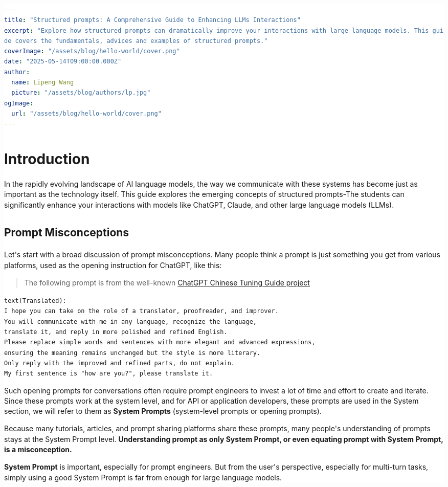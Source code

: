 ```yaml
---
title: "Structured prompts: A Comprehensive Guide to Enhancing LLMs Interactions"
excerpt: "Explore how structured prompts can dramatically improve your interactions with large language models. This guide covers the fundamentals, advices and examples of structured prompts."
coverImage: "/assets/blog/hello-world/cover.png"
date: "2025-05-14T09:00:00.000Z"
author:
  name: Lipeng Wang
  picture: "/assets/blog/authors/lp.jpg"
ogImage:
  url: "/assets/blog/hello-world/cover.png"
---
```


# Introduction

In the rapidly evolving landscape of AI language models, the way we communicate with these systems has become just as important as the technology itself. This guide explores the emerging concepts of structured prompts-The students can significantly enhance your interactions with models like ChatGPT, Claude, and other large language models (LLMs).

## Prompt Misconceptions

Let's start with a broad discussion of prompt misconceptions.
Many people think a prompt is just something you get from various platforms, used as the opening instruction for ChatGPT, like this:

> The following prompt is from the well-known [ChatGPT Chinese Tuning Guide project](https://github.com/PlexPt/awesome-chatgpt-prompts-zh)

```
text(Translated):
I hope you can take on the role of a translator, proofreader, and improver.
You will communicate with me in any language, recognize the language, 
translate it, and reply in more polished and refined English. 
Please replace simple words and sentences with more elegant and advanced expressions,
ensuring the meaning remains unchanged but the style is more literary. 
Only reply with the improved and refined parts, do not explain. 
My first sentence is "how are you?", please translate it.
```

Such opening prompts for conversations often require prompt engineers to invest a lot of time and effort to create and iterate. Since these prompts work at the system level, and for API or application developers, these prompts are used in the System section, we will refer to them as **System Prompts** (system-level prompts or opening prompts).

Because many tutorials, articles, and prompt sharing platforms share these prompts, many people's understanding of prompts stays at the System Prompt level. **Understanding prompt as only System Prompt, or even equating prompt with System Prompt, is a misconception.**

**System Prompt** is important, especially for prompt engineers. But from the user's perspective, especially for multi-turn tasks, simply using a good System Prompt is far from enough for large language models.
